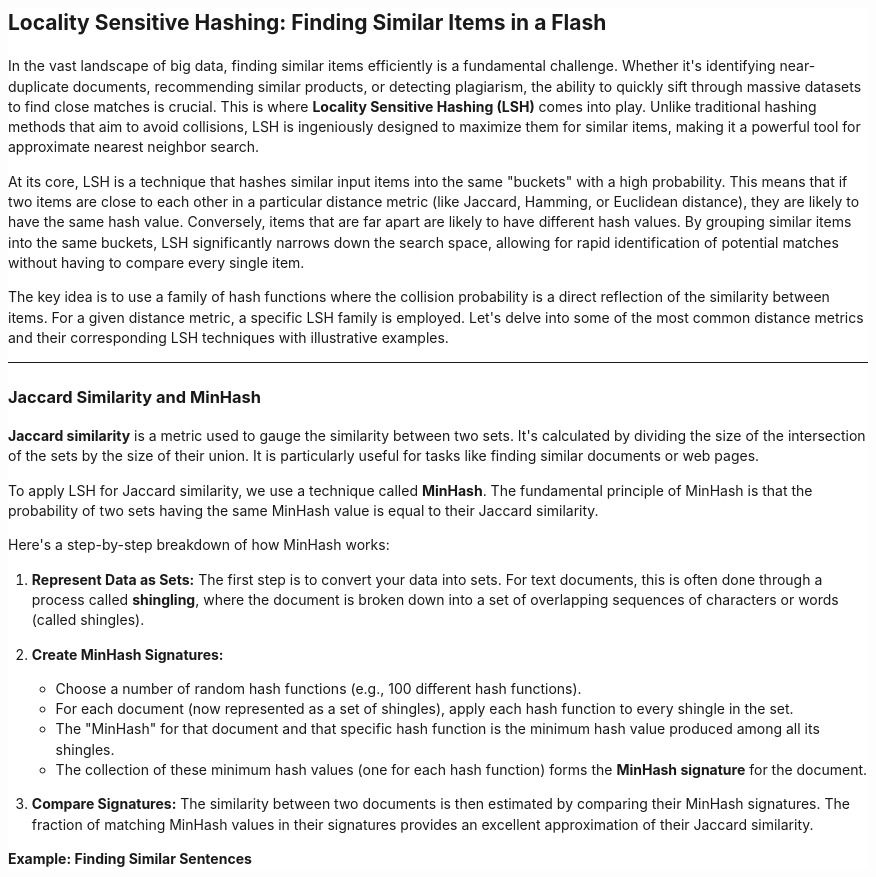 ## Locality Sensitive Hashing: Finding Similar Items in a Flash

In the vast landscape of big data, finding similar items efficiently is a fundamental challenge. Whether it's identifying near-duplicate documents, recommending similar products, or detecting plagiarism, the ability to quickly sift through massive datasets to find close matches is crucial. This is where **Locality Sensitive Hashing (LSH)** comes into play. Unlike traditional hashing methods that aim to avoid collisions, LSH is ingeniously designed to maximize them for similar items, making it a powerful tool for approximate nearest neighbor search.

At its core, LSH is a technique that hashes similar input items into the same "buckets" with a high probability. This means that if two items are close to each other in a particular distance metric (like Jaccard, Hamming, or Euclidean distance), they are likely to have the same hash value. Conversely, items that are far apart are likely to have different hash values. By grouping similar items into the same buckets, LSH significantly narrows down the search space, allowing for rapid identification of potential matches without having to compare every single item.

The key idea is to use a family of hash functions where the collision probability is a direct reflection of the similarity between items. For a given distance metric, a specific LSH family is employed. Let's delve into some of the most common distance metrics and their corresponding LSH techniques with illustrative examples.

---

### Jaccard Similarity and MinHash

**Jaccard similarity** is a metric used to gauge the similarity between two sets. It's calculated by dividing the size of the intersection of the sets by the size of their union. It is particularly useful for tasks like finding similar documents or web pages.

To apply LSH for Jaccard similarity, we use a technique called **MinHash**. The fundamental principle of MinHash is that the probability of two sets having the same MinHash value is equal to their Jaccard similarity.

Here's a step-by-step breakdown of how MinHash works:

1.  **Represent Data as Sets:** The first step is to convert your data into sets. For text documents, this is often done through a process called **shingling**, where the document is broken down into a set of overlapping sequences of characters or words (called shingles).

2.  **Create MinHash Signatures:**
    * Choose a number of random hash functions (e.g., 100 different hash functions).
    * For each document (now represented as a set of shingles), apply each hash function to every shingle in the set.
    * The "MinHash" for that document and that specific hash function is the minimum hash value produced among all its shingles.
    * The collection of these minimum hash values (one for each hash function) forms the **MinHash signature** for the document.

3.  **Compare Signatures:** The similarity between two documents is then estimated by comparing their MinHash signatures. The fraction of matching MinHash values in their signatures provides an excellent approximation of their Jaccard similarity.

**Example: Finding Similar Sentences**
